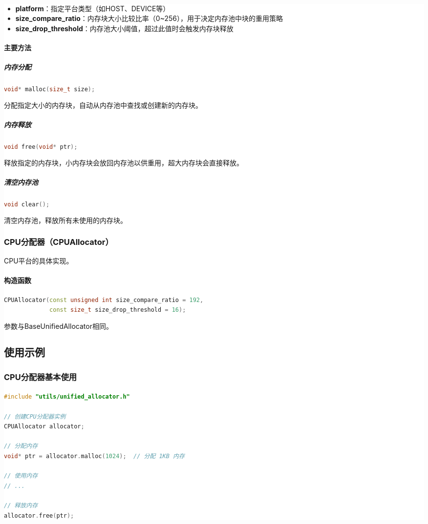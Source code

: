 - **platform**：指定平台类型（如HOST、DEVICE等）
- **size_compare_ratio**：内存块大小比较比率（0~256），用于决定内存池中块的重用策略
- **size_drop_threshold**：内存池大小阈值，超过此值时会触发内存块释放

#### 主要方法

##### 内存分配

```cpp
void* malloc(size_t size);
```

分配指定大小的内存块，自动从内存池中查找或创建新的内存块。

##### 内存释放

```cpp
void free(void* ptr);
```

释放指定的内存块，小内存块会放回内存池以供重用，超大内存块会直接释放。

##### 清空内存池

```cpp
void clear();
```

清空内存池，释放所有未使用的内存块。

### CPU分配器（CPUAllocator）

CPU平台的具体实现。

#### 构造函数

```cpp
CPUAllocator(const unsigned int size_compare_ratio = 192,
             const size_t size_drop_threshold = 16);
```

参数与BaseUnifiedAllocator相同。

## 使用示例

### CPU分配器基本使用

```cpp
#include "utils/unified_allocator.h"

// 创建CPU分配器实例
CPUAllocator allocator;

// 分配内存
void* ptr = allocator.malloc(1024);  // 分配 1KB 内存

// 使用内存
// ...

// 释放内存
allocator.free(ptr);
```
